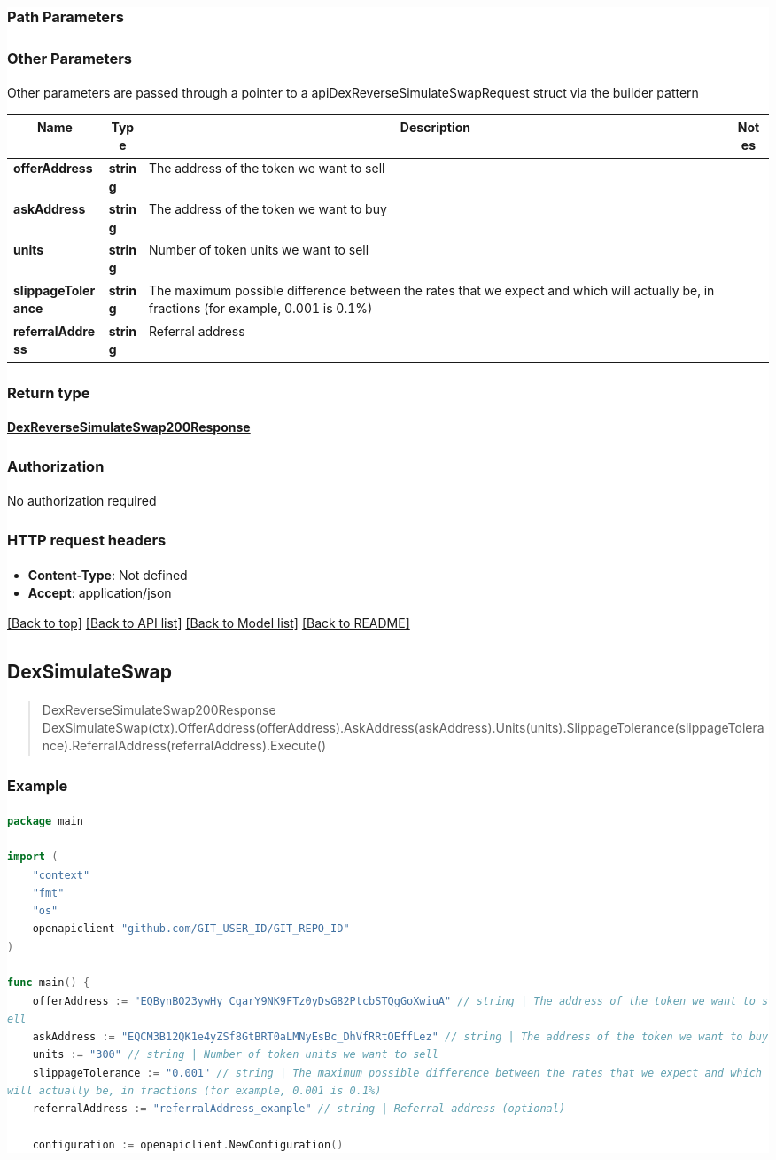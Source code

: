 ### Path Parameters



### Other Parameters

Other parameters are passed through a pointer to a apiDexReverseSimulateSwapRequest struct via the builder pattern


Name | Type | Description  | Notes
------------- | ------------- | ------------- | -------------
 **offerAddress** | **string** | The address of the token we want to sell | 
 **askAddress** | **string** | The address of the token we want to buy | 
 **units** | **string** | Number of token units we want to sell | 
 **slippageTolerance** | **string** | The maximum possible difference between the rates that we expect and which will actually be, in fractions (for example, 0.001 is 0.1%) | 
 **referralAddress** | **string** | Referral address | 

### Return type

[**DexReverseSimulateSwap200Response**](DexReverseSimulateSwap200Response.md)

### Authorization

No authorization required

### HTTP request headers

- **Content-Type**: Not defined
- **Accept**: application/json

[[Back to top]](#) [[Back to API list]](../README.md#documentation-for-api-endpoints)
[[Back to Model list]](../README.md#documentation-for-models)
[[Back to README]](../README.md)


## DexSimulateSwap

> DexReverseSimulateSwap200Response DexSimulateSwap(ctx).OfferAddress(offerAddress).AskAddress(askAddress).Units(units).SlippageTolerance(slippageTolerance).ReferralAddress(referralAddress).Execute()



### Example

```go
package main

import (
	"context"
	"fmt"
	"os"
	openapiclient "github.com/GIT_USER_ID/GIT_REPO_ID"
)

func main() {
	offerAddress := "EQBynBO23ywHy_CgarY9NK9FTz0yDsG82PtcbSTQgGoXwiuA" // string | The address of the token we want to sell
	askAddress := "EQCM3B12QK1e4yZSf8GtBRT0aLMNyEsBc_DhVfRRtOEffLez" // string | The address of the token we want to buy
	units := "300" // string | Number of token units we want to sell
	slippageTolerance := "0.001" // string | The maximum possible difference between the rates that we expect and which will actually be, in fractions (for example, 0.001 is 0.1%)
	referralAddress := "referralAddress_example" // string | Referral address (optional)

	configuration := openapiclient.NewConfiguration()
```